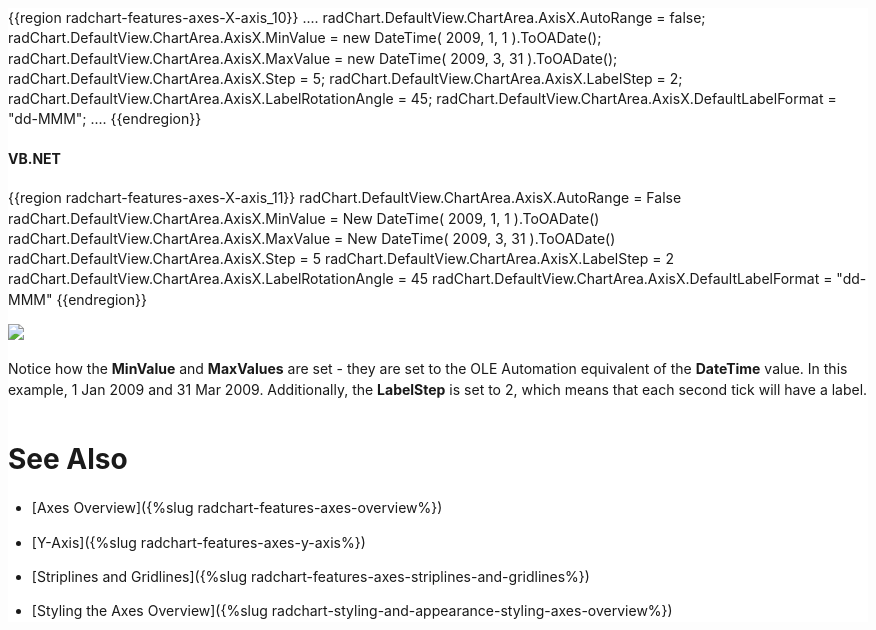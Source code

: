 {{region radchart-features-axes-X-axis_10}}
	....
	radChart.DefaultView.ChartArea.AxisX.AutoRange = false;
	radChart.DefaultView.ChartArea.AxisX.MinValue = new DateTime( 2009, 1, 1 ).ToOADate();
	radChart.DefaultView.ChartArea.AxisX.MaxValue = new DateTime( 2009, 3, 31 ).ToOADate();
	radChart.DefaultView.ChartArea.AxisX.Step = 5;
	radChart.DefaultView.ChartArea.AxisX.LabelStep = 2;
	radChart.DefaultView.ChartArea.AxisX.LabelRotationAngle = 45;
	radChart.DefaultView.ChartArea.AxisX.DefaultLabelFormat = "dd-MMM";
	....
	{{endregion}}



#### __VB.NET__

{{region radchart-features-axes-X-axis_11}}
	radChart.DefaultView.ChartArea.AxisX.AutoRange = False
	radChart.DefaultView.ChartArea.AxisX.MinValue = New DateTime( 2009, 1, 1 ).ToOADate()
	radChart.DefaultView.ChartArea.AxisX.MaxValue = New DateTime( 2009, 3, 31 ).ToOADate()
	radChart.DefaultView.ChartArea.AxisX.Step = 5
	radChart.DefaultView.ChartArea.AxisX.LabelStep = 2
	radChart.DefaultView.ChartArea.AxisX.LabelRotationAngle = 45
	radChart.DefaultView.ChartArea.AxisX.DefaultLabelFormat = "dd-MMM"
	{{endregion}}

![](images/RadChart_Features_Axes_X_axis_40.png)

Notice how the __MinValue__ and __MaxValues__ are set - they are set to the OLE Automation equivalent of the __DateTime__ value. In this example, 1 Jan 2009 and 31 Mar 2009. Additionally, the __LabelStep__ is set to 2, which means that each second tick will have a label.

# See Also

 * [Axes Overview]({%slug radchart-features-axes-overview%})

 * [Y-Axis]({%slug radchart-features-axes-y-axis%})

 * [Striplines and Gridlines]({%slug radchart-features-axes-striplines-and-gridlines%})

 * [Styling the Axes Overview]({%slug radchart-styling-and-appearance-styling-axes-overview%})
